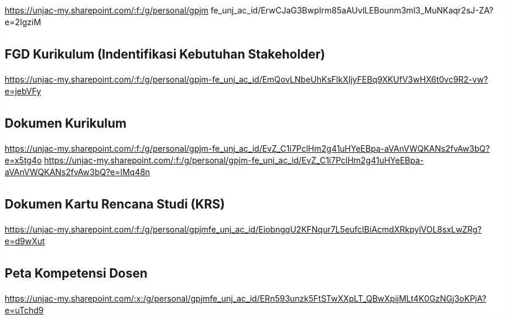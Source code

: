 https://unjac-my.sharepoint.com/:f:/g/personal/gpjm
fe_unj_ac_id/ErwCJaG3BwpIrm85aAUvlLEBounm3ml3_MuNKaqr2sJ-ZA?e=2IgziM

## FGD Kurikulum (Indentifikasi Kebutuhan Stakeholder)

https://unjac-my.sharepoint.com/:f:/g/personal/gpjm-fe_unj_ac_id/EmQovLNbeUhKsFlkXIjyFEBq9XKUfV3wHX6t0vc9R2-vw?e=jebVFy

## Dokumen Kurikulum

https://unjac-my.sharepoint.com/:f:/g/personal/gpjm-fe_unj_ac_id/EvZ_C1i7PclHm2g41uHYeEBpa-aVAnVWQKANs2fvAw3bQ?e=x5tg4o
https://unjac-my.sharepoint.com/:f:/g/personal/gpjm-fe_unj_ac_id/EvZ_C1i7PclHm2g41uHYeEBpa-aVAnVWQKANs2fvAw3bQ?e=lMq48n

## Dokumen Kartu Rencana Studi (KRS)

https://unjac-my.sharepoint.com/:f:/g/personal/gpjmfe_unj_ac_id/EiobngqU2KFNqur7L5eufcIBiAcmdXRkpylVOL8sxLwZRg?e=d9wXut

## Peta Kompetensi Dosen

https://unjac-my.sharepoint.com/:x:/g/personal/gpjmfe_unj_ac_id/ERn593unzk5FtSTwXXpLT_QBwXpijMLt4K0GzNGj3oKPjA?e=uTchd9







